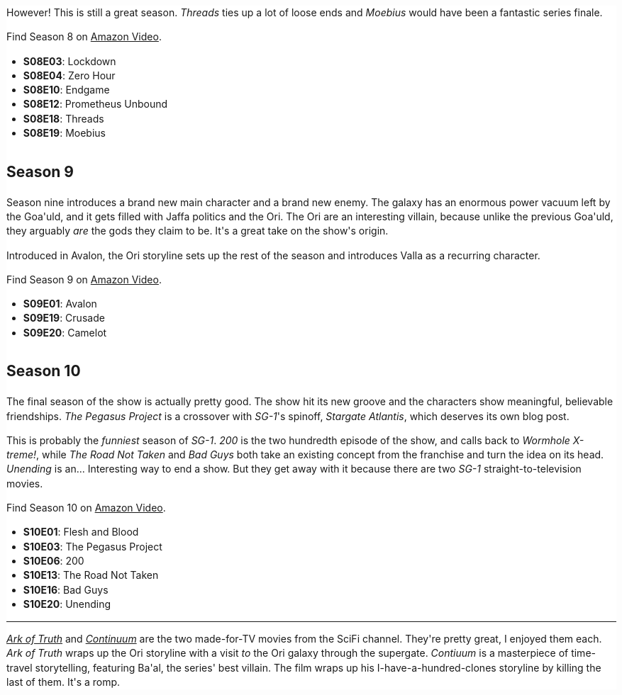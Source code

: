 However! This is still a great season. _Threads_ ties up a lot of loose ends and _Moebius_ would have been a fantastic series finale. 

Find Season 8 on [Amazon Video](http://amzn.to/2amFEjW).

- **S08E03**: Lockdown
- **S08E04**: Zero Hour
- **S08E10**: Endgame
- **S08E12**: Prometheus Unbound
- **S08E18**: Threads
- **S08E19**: Moebius

## Season 9

Season nine introduces a brand new main character and a brand new enemy. The galaxy has an enormous power vacuum left by the Goa'uld, and it gets filled with Jaffa politics and the Ori. The Ori are an interesting villain, because unlike the previous Goa'uld, they arguably _are_ the gods they claim to be. It's a great take on the show's origin.

Introduced in Avalon, the Ori storyline sets up the rest of the season and introduces Valla as a recurring character.

Find Season 9 on [Amazon Video](http://amzn.to/2a9KJuo).

- **S09E01**: Avalon
- **S09E19**: Crusade
- **S09E20**: Camelot

## Season 10

The final season of the show is actually pretty good. The show hit its new groove and the characters show meaningful, believable friendships. _The Pegasus Project_ is a crossover with _SG-1_'s spinoff, _Stargate Atlantis_, which deserves its own blog post. 

This is probably the _funniest_ season of _SG-1_. _200_ is the two hundredth episode of the show, and calls back to _Wormhole X-treme!_, while _The Road Not Taken_ and _Bad Guys_ both take an existing concept from the franchise and turn the idea on its head. _Unending_ is an... Interesting way to end a show. But they get away with it because there are two _SG-1_ straight-to-television movies.

Find Season 10 on [Amazon Video](http://amzn.to/2amXRaG).

- **S10E01**: Flesh and Blood
- **S10E03**: The Pegasus Project
- **S10E06**: 200
- **S10E13**: The Road Not Taken
- **S10E16**: Bad Guys
- **S10E20**: Unending

---

[_Ark of Truth_](http://amzn.to/2amG2P4) and [_Continuum_](http://amzn.to/2aB1D3a) are the two made-for-TV movies from the SciFi channel. They're pretty great, I enjoyed them each. _Ark of Truth_ wraps up the Ori storyline with a visit _to_ the Ori galaxy through the supergate. _Contiuum_ is a masterpiece of time-travel storytelling, featuring Ba'al, the series' best villain. The film wraps up his I-have-a-hundred-clones storyline by killing the last of them. It's a romp.
